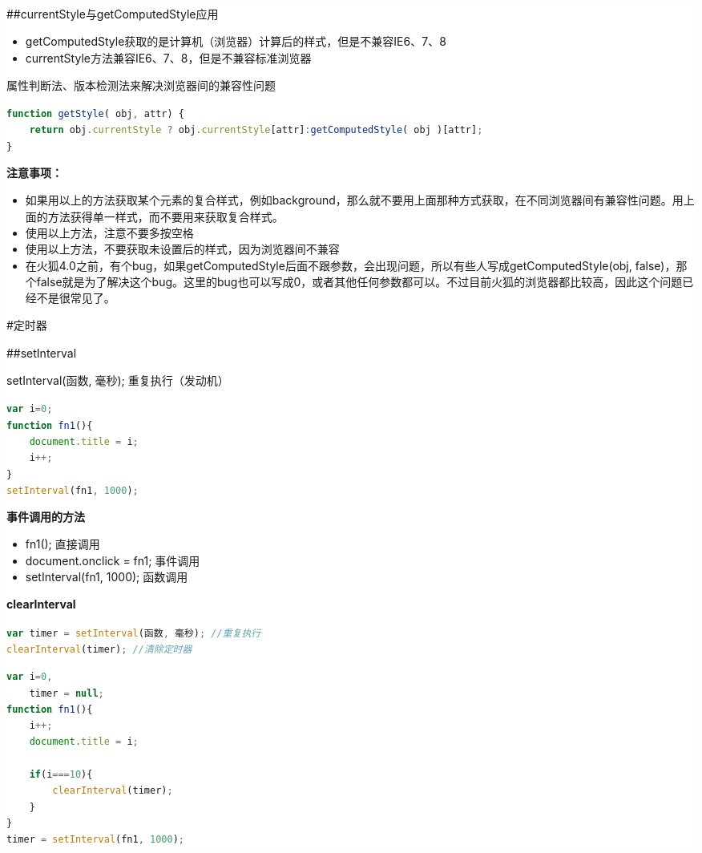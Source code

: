 ##currentStyle与getComputedStyle应用

- getComputedStyle获取的是计算机（浏览器）计算后的样式，但是不兼容IE6、7、8
- currentStyle方法兼容IE6、7、8，但是不兼容标准浏览器

属性判断法、版本检测法来解决浏览器间的兼容性问题
~~~ js
function getStyle( obj, attr) {
    return obj.currentStyle ? obj.currentStyle[attr]:getComputedStyle( obj )[attr];
}
~~~

**注意事项：**

- 如果用以上的方法获取某个元素的复合样式，例如background，那么就不要用上面那种方式获取，在不同浏览器间有兼容性问题。用上面的方法获得单一样式，而不要用来获取复合样式。
- 使用以上方法，注意不要多按空格
- 使用以上方法，不要获取未设置后的样式，因为浏览器间不兼容
- 在火狐4.0之前，有个bug，如果getComputedStyle后面不跟参数，会出现问题，所以有些人写成getComputedStyle(obj, false)，那个false就是为了解决这个bug。这里的bug也可以写成0，或者其他任何参数都可以。不过目前火狐的浏览器都比较高，因此这个问题已经不是很常见了。

#定时器

##setInterval

setInterval(函数, 毫秒); 重复执行（发动机）

~~~ js
var i=0;
function fn1(){
    document.title = i;
    i++;
}
setInterval(fn1, 1000);
~~~

**事件调用的方法**

- fn1(); 直接调用
- document.onclick = fn1; 事件调用
- setInterval(fn1, 1000); 函数调用

**clearInterval**

~~~ js
var timer = setInterval(函数, 毫秒); //重复执行
clearInterval(timer); //清除定时器
~~~

~~~ js
var i=0,
    timer = null;
function fn1(){
    i++;    
    document.title = i;
    
    if(i===10){
        clearInterval(timer);
    }
}
timer = setInterval(fn1, 1000);
~~~
